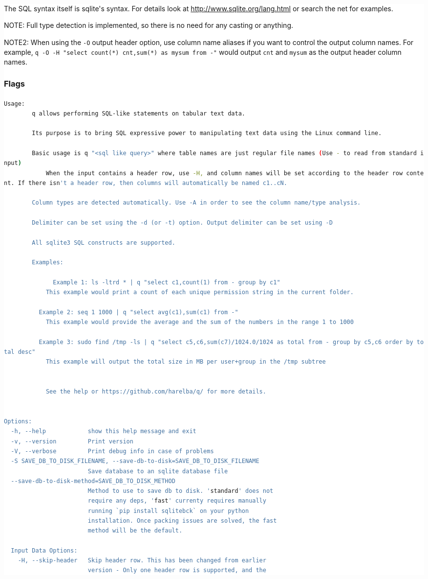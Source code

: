The SQL syntax itself is sqlite's syntax. For details look at http://www.sqlite.org/lang.html or search the net for examples.

NOTE: Full type detection is implemented, so there is no need for any casting or anything.

NOTE2: When using the `-O` output header option, use column name aliases if you want to control the output column names. For example, `q -O -H "select count(*) cnt,sum(*) as mysum from -"` would output `cnt` and `mysum` as the output header column names.

### Flags

``` bash
Usage: 
        q allows performing SQL-like statements on tabular text data.

        Its purpose is to bring SQL expressive power to manipulating text data using the Linux command line.

        Basic usage is q "<sql like query>" where table names are just regular file names (Use - to read from standard input)
            When the input contains a header row, use -H, and column names will be set according to the header row content. If there isn't a header row, then columns will automatically be named c1..cN.

        Column types are detected automatically. Use -A in order to see the column name/type analysis.

        Delimiter can be set using the -d (or -t) option. Output delimiter can be set using -D

        All sqlite3 SQL constructs are supported.

        Examples:

              Example 1: ls -ltrd * | q "select c1,count(1) from - group by c1"
            This example would print a count of each unique permission string in the current folder.

          Example 2: seq 1 1000 | q "select avg(c1),sum(c1) from -"
            This example would provide the average and the sum of the numbers in the range 1 to 1000

          Example 3: sudo find /tmp -ls | q "select c5,c6,sum(c7)/1024.0/1024 as total from - group by c5,c6 order by total desc"
            This example will output the total size in MB per user+group in the /tmp subtree


            See the help or https://github.com/harelba/q/ for more details.
    

Options:
  -h, --help            show this help message and exit
  -v, --version         Print version
  -V, --verbose         Print debug info in case of problems
  -S SAVE_DB_TO_DISK_FILENAME, --save-db-to-disk=SAVE_DB_TO_DISK_FILENAME
                        Save database to an sqlite database file
  --save-db-to-disk-method=SAVE_DB_TO_DISK_METHOD
                        Method to use to save db to disk. 'standard' does not
                        require any deps, 'fast' currenty requires manually
                        running `pip install sqlitebck` on your python
                        installation. Once packing issues are solved, the fast
                        method will be the default.

  Input Data Options:
    -H, --skip-header   Skip header row. This has been changed from earlier
                        version - Only one header row is supported, and the
```